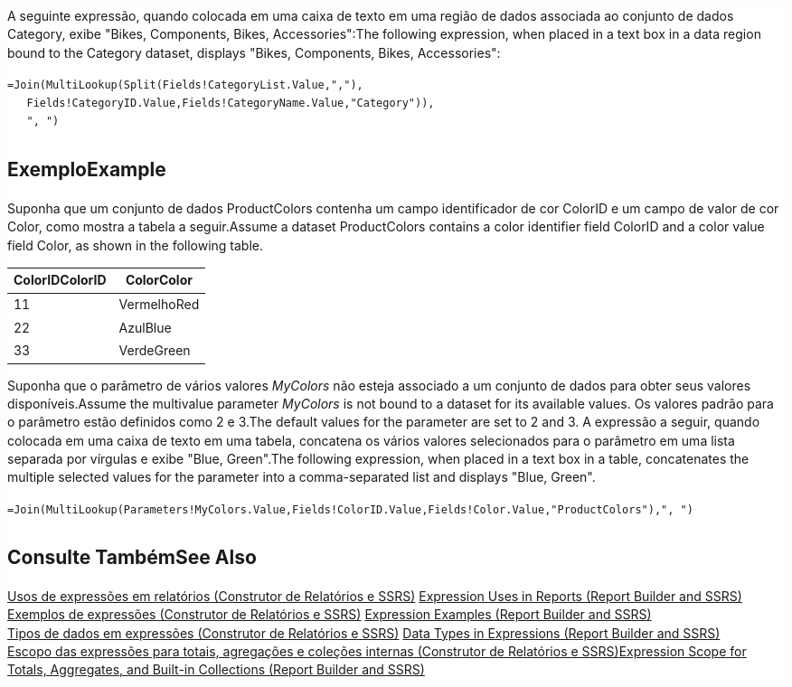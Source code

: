 <span data-ttu-id="10c78-159">A seguinte expressão, quando colocada em uma caixa de texto em uma região de dados associada ao conjunto de dados Category, exibe "Bikes, Components, Bikes, Accessories":</span><span class="sxs-lookup"><span data-stu-id="10c78-159">The following expression, when placed in a text box in a data region bound to the Category dataset, displays "Bikes, Components, Bikes, Accessories":</span></span>  
  
```  
=Join(MultiLookup(Split(Fields!CategoryList.Value,","),  
   Fields!CategoryID.Value,Fields!CategoryName.Value,"Category")),  
   ", ")  
```  
  
## <a name="example"></a><span data-ttu-id="10c78-160">Exemplo</span><span class="sxs-lookup"><span data-stu-id="10c78-160">Example</span></span>  
 <span data-ttu-id="10c78-161">Suponha que um conjunto de dados ProductColors contenha um campo identificador de cor ColorID e um campo de valor de cor Color, como mostra a tabela a seguir.</span><span class="sxs-lookup"><span data-stu-id="10c78-161">Assume a dataset ProductColors contains a color identifier field ColorID and a color value field Color, as shown in the following table.</span></span>  
  
|<span data-ttu-id="10c78-162">ColorID</span><span class="sxs-lookup"><span data-stu-id="10c78-162">ColorID</span></span>|<span data-ttu-id="10c78-163">Color</span><span class="sxs-lookup"><span data-stu-id="10c78-163">Color</span></span>|  
|-------------|-----------|  
|<span data-ttu-id="10c78-164">1</span><span class="sxs-lookup"><span data-stu-id="10c78-164">1</span></span>|<span data-ttu-id="10c78-165">Vermelho</span><span class="sxs-lookup"><span data-stu-id="10c78-165">Red</span></span>|  
|<span data-ttu-id="10c78-166">2</span><span class="sxs-lookup"><span data-stu-id="10c78-166">2</span></span>|<span data-ttu-id="10c78-167">Azul</span><span class="sxs-lookup"><span data-stu-id="10c78-167">Blue</span></span>|  
|<span data-ttu-id="10c78-168">3</span><span class="sxs-lookup"><span data-stu-id="10c78-168">3</span></span>|<span data-ttu-id="10c78-169">Verde</span><span class="sxs-lookup"><span data-stu-id="10c78-169">Green</span></span>|  
  
 <span data-ttu-id="10c78-170">Suponha que o parâmetro de vários valores *MyColors* não esteja associado a um conjunto de dados para obter seus valores disponíveis.</span><span class="sxs-lookup"><span data-stu-id="10c78-170">Assume the multivalue parameter *MyColors* is not bound to a dataset for its available values.</span></span> <span data-ttu-id="10c78-171">Os valores padrão para o parâmetro estão definidos como 2 e 3.</span><span class="sxs-lookup"><span data-stu-id="10c78-171">The default values for the parameter are set to 2 and 3.</span></span> <span data-ttu-id="10c78-172">A expressão a seguir, quando colocada em uma caixa de texto em uma tabela, concatena os vários valores selecionados para o parâmetro em uma lista separada por vírgulas e exibe "Blue, Green".</span><span class="sxs-lookup"><span data-stu-id="10c78-172">The following expression, when placed in a text box in a table, concatenates the multiple selected values for the parameter into a comma-separated list and displays "Blue, Green".</span></span>  
  
```  
=Join(MultiLookup(Parameters!MyColors.Value,Fields!ColorID.Value,Fields!Color.Value,"ProductColors"),", ")  
```  
  
## <a name="see-also"></a><span data-ttu-id="10c78-173">Consulte Também</span><span class="sxs-lookup"><span data-stu-id="10c78-173">See Also</span></span>  
 <span data-ttu-id="10c78-174">[Usos de expressões em relatórios &#40;Construtor de Relatórios e SSRS&#41;](expression-uses-in-reports-report-builder-and-ssrs.md) </span><span class="sxs-lookup"><span data-stu-id="10c78-174">[Expression Uses in Reports &#40;Report Builder and SSRS&#41;](expression-uses-in-reports-report-builder-and-ssrs.md) </span></span>  
 <span data-ttu-id="10c78-175">[Exemplos de expressões &#40;Construtor de Relatórios e SSRS&#41;](expression-examples-report-builder-and-ssrs.md) </span><span class="sxs-lookup"><span data-stu-id="10c78-175">[Expression Examples &#40;Report Builder and SSRS&#41;](expression-examples-report-builder-and-ssrs.md) </span></span>  
 <span data-ttu-id="10c78-176">[Tipos de dados em expressões &#40;Construtor de Relatórios e SSRS&#41;](expressions-report-builder-and-ssrs.md) </span><span class="sxs-lookup"><span data-stu-id="10c78-176">[Data Types in Expressions &#40;Report Builder and SSRS&#41;](expressions-report-builder-and-ssrs.md) </span></span>  
 [<span data-ttu-id="10c78-177">Escopo das expressões para totais, agregações e coleções internas &#40;Construtor de Relatórios e SSRS&#41;</span><span class="sxs-lookup"><span data-stu-id="10c78-177">Expression Scope for Totals, Aggregates, and Built-in Collections &#40;Report Builder and SSRS&#41;</span></span>](expression-scope-for-totals-aggregates-and-built-in-collections.md)  